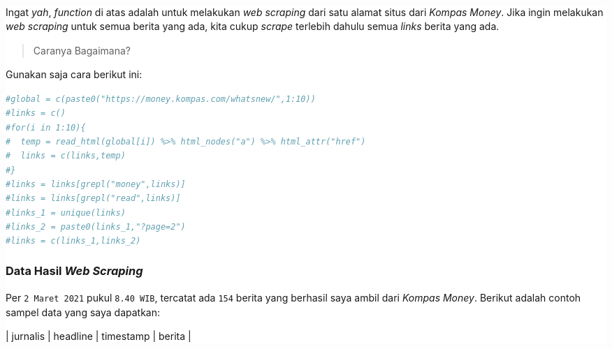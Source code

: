 Ingat *yah*, *function* di atas adalah untuk melakukan *web scraping*
dari satu alamat situs dari *Kompas Money*. Jika ingin melakukan *web
scraping* untuk semua berita yang ada, kita cukup *scrape* terlebih
dahulu semua *links* berita yang ada.

> Caranya Bagaimana?

Gunakan saja cara berikut ini:

``` r
#global = c(paste0("https://money.kompas.com/whatsnew/",1:10))
#links = c()
#for(i in 1:10){
#  temp = read_html(global[i]) %>% html_nodes("a") %>% html_attr("href")
#  links = c(links,temp)
#}
#links = links[grepl("money",links)]
#links = links[grepl("read",links)]
#links_1 = unique(links)
#links_2 = paste0(links_1,"?page=2")
#links = c(links_1,links_2)
```

### Data Hasil *Web Scraping*

Per `2 Maret 2021` pukul `8.40 WIB`, tercatat ada `154` berita yang
berhasil saya ambil dari *Kompas Money*. Berikut adalah contoh sampel
data yang saya dapatkan:

| jurnalis            | headline                                                                                          | timestamp                          | berita                                                                                                                                                                                                                                                                                                                                                                                                                                                                                                                                                                                                                                                                                                                                                                                                                                                                                                                                                                                                                                                                                                                                                                                                                                                                                                                                                                                                                                                                                                                                                                                                                                                                                                                                                                                                                                                                                                                                                                                                                                                                                                                                                                                                                                                                                                                                                                                                                                                                                                                                                                                                                                                                                                                                                                                                                                                                                                                                                                                                                                                                                                                                                                                                                                                                                                                                                                                                           |